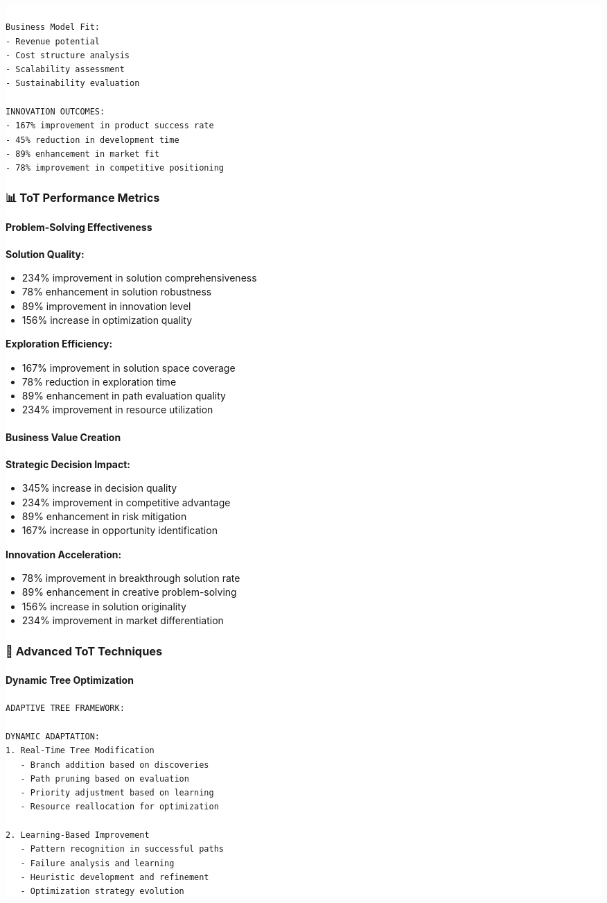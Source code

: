 ```text

Business Model Fit:
- Revenue potential
- Cost structure analysis
- Scalability assessment
- Sustainability evaluation

INNOVATION OUTCOMES:
- 167% improvement in product success rate
- 45% reduction in development time
- 89% enhancement in market fit
- 78% improvement in competitive positioning
```

### 📊 **ToT Performance Metrics**

#### Problem-Solving Effectiveness

**Solution Quality:**

- 234% improvement in solution comprehensiveness
- 78% enhancement in solution robustness
- 89% improvement in innovation level
- 156% increase in optimization quality

**Exploration Efficiency:**

- 167% improvement in solution space coverage
- 78% reduction in exploration time
- 89% enhancement in path evaluation quality
- 234% improvement in resource utilization

#### Business Value Creation

**Strategic Decision Impact:**

- 345% increase in decision quality
- 234% improvement in competitive advantage
- 89% enhancement in risk mitigation
- 167% increase in opportunity identification

**Innovation Acceleration:**

- 78% improvement in breakthrough solution rate
- 89% enhancement in creative problem-solving
- 156% increase in solution originality
- 234% improvement in market differentiation

### 🔧 **Advanced ToT Techniques**

#### Dynamic Tree Optimization

```text
ADAPTIVE TREE FRAMEWORK:

DYNAMIC ADAPTATION:
1. Real-Time Tree Modification
   - Branch addition based on discoveries
   - Path pruning based on evaluation
   - Priority adjustment based on learning
   - Resource reallocation for optimization

2. Learning-Based Improvement
   - Pattern recognition in successful paths
   - Failure analysis and learning
   - Heuristic development and refinement
   - Optimization strategy evolution
```